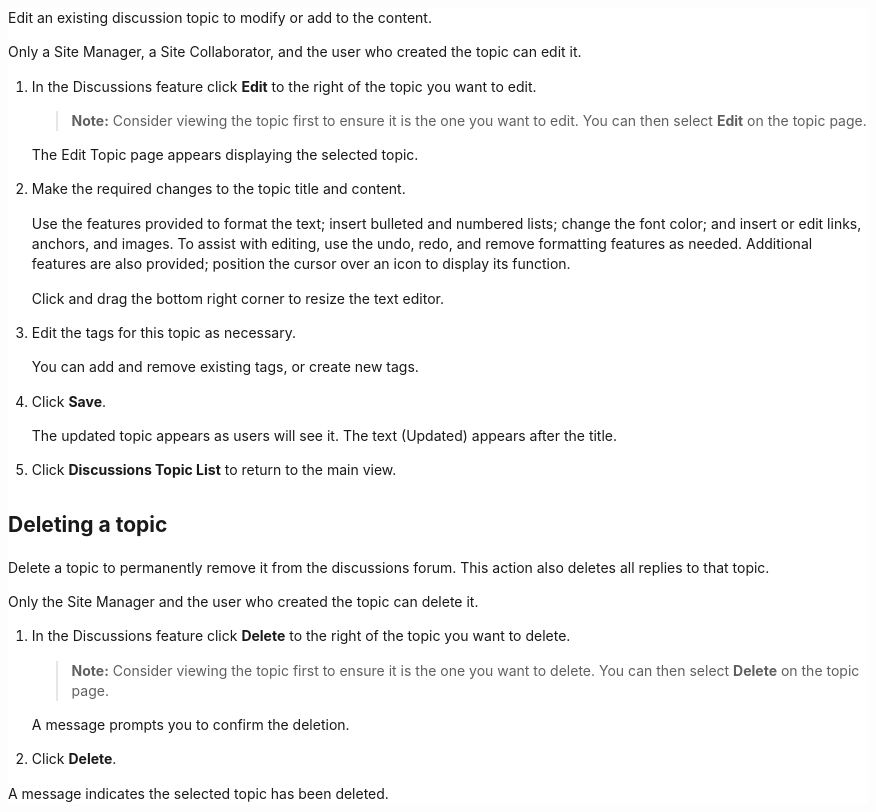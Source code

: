 Edit an existing discussion topic to modify or add to the content.

Only a Site Manager, a Site Collaborator, and the user who created the topic can edit it.

1. In the Discussions feature click **Edit** to the right of the topic you want to edit.

    > **Note:** Consider viewing the topic first to ensure it is the one you want to edit. You can then select **Edit** on the topic page.

    The Edit Topic page appears displaying the selected topic.

2. Make the required changes to the topic title and content.

    Use the features provided to format the text; insert bulleted and numbered lists; change the font color; and insert or edit links, anchors, and images. To assist with editing, use the undo, redo, and remove formatting features as needed. Additional features are also provided; position the cursor over an icon to display its function.

    Click and drag the bottom right corner to resize the text editor.

3. Edit the tags for this topic as necessary.

    You can add and remove existing tags, or create new tags.

4. Click **Save**.

    The updated topic appears as users will see it. The text (Updated) appears after the title.

5. Click **Discussions Topic List** to return to the main view.

## Deleting a topic

Delete a topic to permanently remove it from the discussions forum. This action also deletes all replies to that topic.

Only the Site Manager and the user who created the topic can delete it.

1. In the Discussions feature click **Delete** to the right of the topic you want to delete.

    > **Note:** Consider viewing the topic first to ensure it is the one you want to delete. You can then select **Delete** on the topic page.

    A message prompts you to confirm the deletion.

2. Click **Delete**.

A message indicates the selected topic has been deleted.
